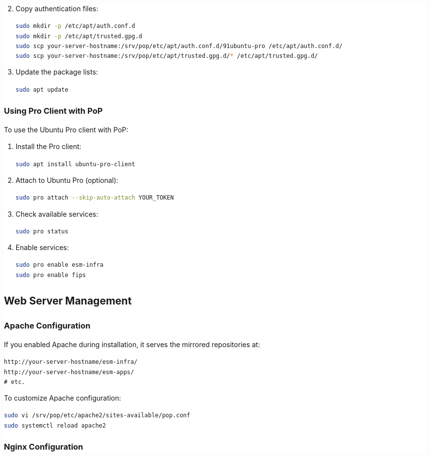2. Copy authentication files:
   ```bash
   sudo mkdir -p /etc/apt/auth.conf.d
   sudo mkdir -p /etc/apt/trusted.gpg.d
   sudo scp your-server-hostname:/srv/pop/etc/apt/auth.conf.d/91ubuntu-pro /etc/apt/auth.conf.d/
   sudo scp your-server-hostname:/srv/pop/etc/apt/trusted.gpg.d/* /etc/apt/trusted.gpg.d/
   ```

3. Update the package lists:
   ```bash
   sudo apt update
   ```

### Using Pro Client with PoP

To use the Ubuntu Pro client with PoP:

1. Install the Pro client:
   ```bash
   sudo apt install ubuntu-pro-client
   ```

2. Attach to Ubuntu Pro (optional):
   ```bash
   sudo pro attach --skip-auto-attach YOUR_TOKEN
   ```

3. Check available services:
   ```bash
   sudo pro status
   ```

4. Enable services:
   ```bash
   sudo pro enable esm-infra
   sudo pro enable fips
   ```

## Web Server Management

### Apache Configuration

If you enabled Apache during installation, it serves the mirrored repositories at:

```
http://your-server-hostname/esm-infra/
http://your-server-hostname/esm-apps/
# etc.
```

To customize Apache configuration:

```bash
sudo vi /srv/pop/etc/apache2/sites-available/pop.conf
sudo systemctl reload apache2
```

### Nginx Configuration
